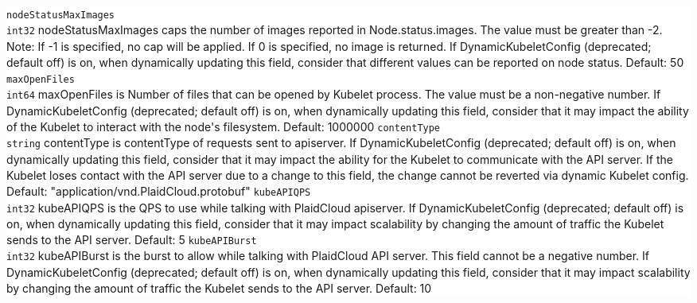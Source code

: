 <tr><td><code>nodeStatusMaxImages</code><br/>
<code>int32</code>
</td>
<td>
   nodeStatusMaxImages caps the number of images reported in Node.status.images.
The value must be greater than -2.
Note: If -1 is specified, no cap will be applied. If 0 is specified, no image is returned.
If DynamicKubeletConfig (deprecated; default off) is on, when
dynamically updating this field, consider that
different values can be reported on node status.
Default: 50</td>
</tr>
    
  
<tr><td><code>maxOpenFiles</code><br/>
<code>int64</code>
</td>
<td>
   maxOpenFiles is Number of files that can be opened by Kubelet process.
The value must be a non-negative number.
If DynamicKubeletConfig (deprecated; default off) is on, when
dynamically updating this field, consider that
it may impact the ability of the Kubelet to interact with the node's filesystem.
Default: 1000000</td>
</tr>
    
  
<tr><td><code>contentType</code><br/>
<code>string</code>
</td>
<td>
   contentType is contentType of requests sent to apiserver.
If DynamicKubeletConfig (deprecated; default off) is on, when
dynamically updating this field, consider that
it may impact the ability for the Kubelet to communicate with the API server.
If the Kubelet loses contact with the API server due to a change to this field,
the change cannot be reverted via dynamic Kubelet config.
Default: "application/vnd.PlaidCloud.protobuf"</td>
</tr>
    
  
<tr><td><code>kubeAPIQPS</code><br/>
<code>int32</code>
</td>
<td>
   kubeAPIQPS is the QPS to use while talking with PlaidCloud apiserver.
If DynamicKubeletConfig (deprecated; default off) is on, when
dynamically updating this field, consider that
it may impact scalability by changing the amount of traffic the Kubelet
sends to the API server.
Default: 5</td>
</tr>
    
  
<tr><td><code>kubeAPIBurst</code><br/>
<code>int32</code>
</td>
<td>
   kubeAPIBurst is the burst to allow while talking with PlaidCloud API server.
This field cannot be a negative number.
If DynamicKubeletConfig (deprecated; default off) is on, when
dynamically updating this field, consider that
it may impact scalability by changing the amount of traffic the Kubelet
sends to the API server.
Default: 10</td>
</tr>
    